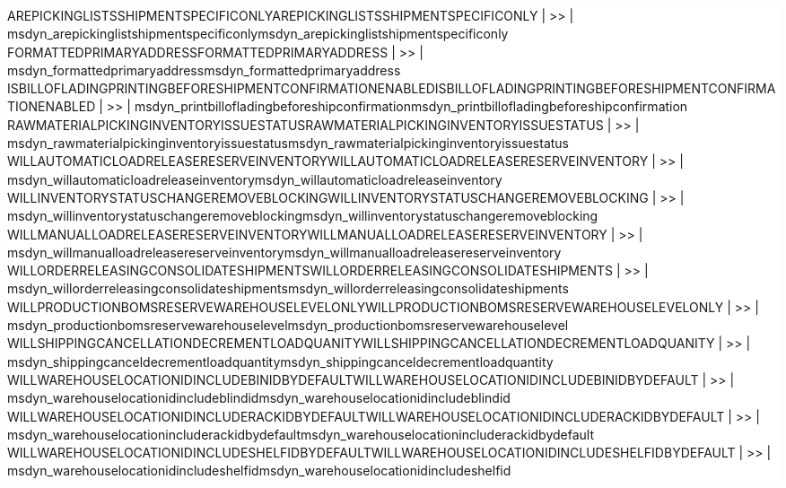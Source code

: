 <span data-ttu-id="3794f-289">AREPICKINGLISTSSHIPMENTSPECIFICONLY</span><span class="sxs-lookup"><span data-stu-id="3794f-289">AREPICKINGLISTSSHIPMENTSPECIFICONLY</span></span> | >> | <span data-ttu-id="3794f-290">msdyn_arepickinglistshipmentspecificonly</span><span class="sxs-lookup"><span data-stu-id="3794f-290">msdyn_arepickinglistshipmentspecificonly</span></span>
<span data-ttu-id="3794f-291">FORMATTEDPRIMARYADDRESS</span><span class="sxs-lookup"><span data-stu-id="3794f-291">FORMATTEDPRIMARYADDRESS</span></span> | >> | <span data-ttu-id="3794f-292">msdyn_formattedprimaryaddress</span><span class="sxs-lookup"><span data-stu-id="3794f-292">msdyn_formattedprimaryaddress</span></span>
<span data-ttu-id="3794f-293">ISBILLOFLADINGPRINTINGBEFORESHIPMENTCONFIRMATIONENABLED</span><span class="sxs-lookup"><span data-stu-id="3794f-293">ISBILLOFLADINGPRINTINGBEFORESHIPMENTCONFIRMATIONENABLED</span></span> | >> | <span data-ttu-id="3794f-294">msdyn_printbillofladingbeforeshipconfirmation</span><span class="sxs-lookup"><span data-stu-id="3794f-294">msdyn_printbillofladingbeforeshipconfirmation</span></span>
<span data-ttu-id="3794f-295">RAWMATERIALPICKINGINVENTORYISSUESTATUS</span><span class="sxs-lookup"><span data-stu-id="3794f-295">RAWMATERIALPICKINGINVENTORYISSUESTATUS</span></span> | >> | <span data-ttu-id="3794f-296">msdyn_rawmaterialpickinginventoryissuestatus</span><span class="sxs-lookup"><span data-stu-id="3794f-296">msdyn_rawmaterialpickinginventoryissuestatus</span></span>
<span data-ttu-id="3794f-297">WILLAUTOMATICLOADRELEASERESERVEINVENTORY</span><span class="sxs-lookup"><span data-stu-id="3794f-297">WILLAUTOMATICLOADRELEASERESERVEINVENTORY</span></span> | >> | <span data-ttu-id="3794f-298">msdyn_willautomaticloadreleaseinventory</span><span class="sxs-lookup"><span data-stu-id="3794f-298">msdyn_willautomaticloadreleaseinventory</span></span>
<span data-ttu-id="3794f-299">WILLINVENTORYSTATUSCHANGEREMOVEBLOCKING</span><span class="sxs-lookup"><span data-stu-id="3794f-299">WILLINVENTORYSTATUSCHANGEREMOVEBLOCKING</span></span> | >> | <span data-ttu-id="3794f-300">msdyn_willinventorystatuschangeremoveblocking</span><span class="sxs-lookup"><span data-stu-id="3794f-300">msdyn_willinventorystatuschangeremoveblocking</span></span>
<span data-ttu-id="3794f-301">WILLMANUALLOADRELEASERESERVEINVENTORY</span><span class="sxs-lookup"><span data-stu-id="3794f-301">WILLMANUALLOADRELEASERESERVEINVENTORY</span></span> | >> | <span data-ttu-id="3794f-302">msdyn_willmanualloadreleasereserveinventory</span><span class="sxs-lookup"><span data-stu-id="3794f-302">msdyn_willmanualloadreleasereserveinventory</span></span>
<span data-ttu-id="3794f-303">WILLORDERRELEASINGCONSOLIDATESHIPMENTS</span><span class="sxs-lookup"><span data-stu-id="3794f-303">WILLORDERRELEASINGCONSOLIDATESHIPMENTS</span></span> | >> | <span data-ttu-id="3794f-304">msdyn_willorderreleasingconsolidateshipments</span><span class="sxs-lookup"><span data-stu-id="3794f-304">msdyn_willorderreleasingconsolidateshipments</span></span>
<span data-ttu-id="3794f-305">WILLPRODUCTIONBOMSRESERVEWAREHOUSELEVELONLY</span><span class="sxs-lookup"><span data-stu-id="3794f-305">WILLPRODUCTIONBOMSRESERVEWAREHOUSELEVELONLY</span></span> | >> | <span data-ttu-id="3794f-306">msdyn_productionbomsreservewarehouselevel</span><span class="sxs-lookup"><span data-stu-id="3794f-306">msdyn_productionbomsreservewarehouselevel</span></span>
<span data-ttu-id="3794f-307">WILLSHIPPINGCANCELLATIONDECREMENTLOADQUANITY</span><span class="sxs-lookup"><span data-stu-id="3794f-307">WILLSHIPPINGCANCELLATIONDECREMENTLOADQUANITY</span></span> | >> | <span data-ttu-id="3794f-308">msdyn_shippingcanceldecrementloadquantity</span><span class="sxs-lookup"><span data-stu-id="3794f-308">msdyn_shippingcanceldecrementloadquantity</span></span>
<span data-ttu-id="3794f-309">WILLWAREHOUSELOCATIONIDINCLUDEBINIDBYDEFAULT</span><span class="sxs-lookup"><span data-stu-id="3794f-309">WILLWAREHOUSELOCATIONIDINCLUDEBINIDBYDEFAULT</span></span> | >> | <span data-ttu-id="3794f-310">msdyn_warehouselocationidincludeblindid</span><span class="sxs-lookup"><span data-stu-id="3794f-310">msdyn_warehouselocationidincludeblindid</span></span>
<span data-ttu-id="3794f-311">WILLWAREHOUSELOCATIONIDINCLUDERACKIDBYDEFAULT</span><span class="sxs-lookup"><span data-stu-id="3794f-311">WILLWAREHOUSELOCATIONIDINCLUDERACKIDBYDEFAULT</span></span> | >> | <span data-ttu-id="3794f-312">msdyn_warehouselocationincluderackidbydefault</span><span class="sxs-lookup"><span data-stu-id="3794f-312">msdyn_warehouselocationincluderackidbydefault</span></span>
<span data-ttu-id="3794f-313">WILLWAREHOUSELOCATIONIDINCLUDESHELFIDBYDEFAULT</span><span class="sxs-lookup"><span data-stu-id="3794f-313">WILLWAREHOUSELOCATIONIDINCLUDESHELFIDBYDEFAULT</span></span> | >> | <span data-ttu-id="3794f-314">msdyn_warehouselocationidincludeshelfid</span><span class="sxs-lookup"><span data-stu-id="3794f-314">msdyn_warehouselocationidincludeshelfid</span></span>
